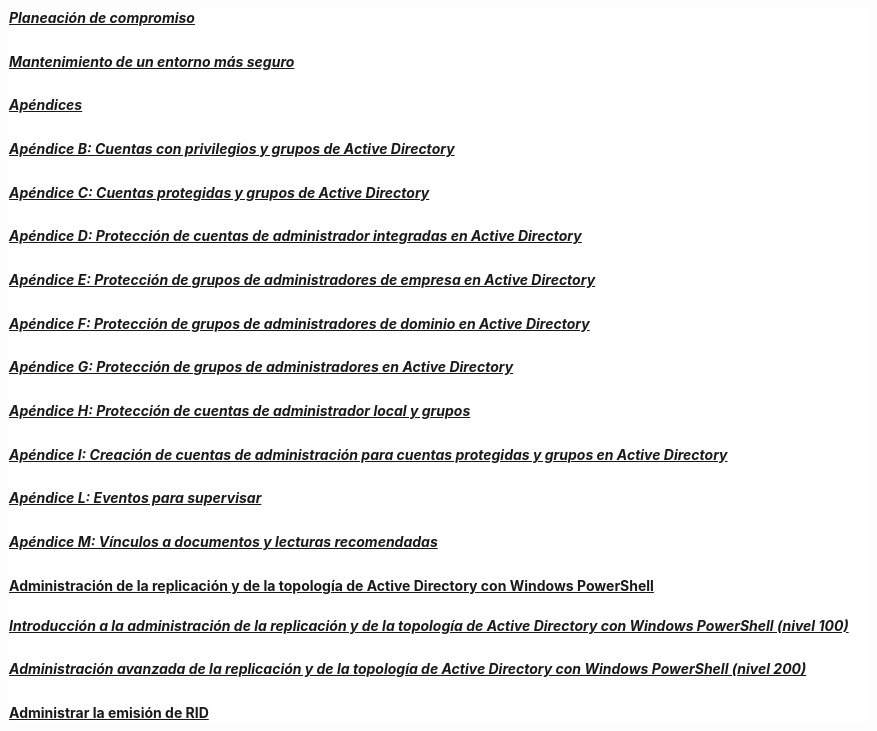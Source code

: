 ##### [Planeación de compromiso](ad-ds/plan/security-best-practices/Planning-for-compromise.md)
##### [Mantenimiento de un entorno más seguro](ad-ds/plan/security-best-practices/Maintaining-a-more-Secure-Environment.md)
##### [Apéndices](ad-ds/plan/security-best-practices/appendices.md)
##### [Apéndice B: Cuentas con privilegios y grupos de Active Directory](ad-ds/plan/security-best-practices/appendix-B--Privileged-Accounts-and-Groups-in-active-directory.md)
##### [Apéndice C: Cuentas protegidas y grupos de Active Directory](ad-ds/plan/security-best-practices/appendix-C--Protected-Accounts-and-Groups-in-active-directory.md)
##### [Apéndice D: Protección de cuentas de administrador integradas en Active Directory](ad-ds/plan/security-best-practices/appendix-D--Securing-Built-In-Administrator-Accounts-in-active-directory.md)
##### [Apéndice E: Protección de grupos de administradores de empresa en Active Directory](ad-ds/plan/security-best-practices/appendix-E--Securing-Enterprise-Admins-Groups-in-active-directory.md)
##### [Apéndice F: Protección de grupos de administradores de dominio en Active Directory](ad-ds/plan/security-best-practices/appendix-F--Securing-Domain-Admins-Groups-in-active-directory.md)
##### [Apéndice G: Protección de grupos de administradores en Active Directory](ad-ds/plan/security-best-practices/appendix-G--Securing-Administrators-Groups-in-active-directory.md)
##### [Apéndice H: Protección de cuentas de administrador local y grupos](ad-ds/plan/security-best-practices/appendix-H--Securing-Local-Administrator-Accounts-and-Groups.md)
##### [Apéndice I: Creación de cuentas de administración para cuentas protegidas y grupos en Active Directory](ad-ds/manage/component-updates/appendix-I--Creating-Management-Accounts-for-Protected-Accounts-and-Groups-in-active-directory.md)
##### [Apéndice L: Eventos para supervisar](ad-ds/plan/appendix-L--Events-to-Monitor.md)
##### [Apéndice M: Vínculos a documentos y lecturas recomendadas](ad-ds/manage/appendix-M--Document-Links-and-Recommended-Reading.md)
#### [Administración de la replicación y de la topología de Active Directory con Windows PowerShell](ad-ds/manage/powershell/active-directory-Replication-and-Topology-Management-Using-Windows-powershell.md)
##### [Introducción a la administración de la replicación y de la topología de Active Directory con Windows PowerShell (nivel 100)](ad-ds/manage/powershell/Introduction-to-active-directory-Replication-and-Topology-Management-Using-Windows-powershell--Level-100-.md)
##### [Administración avanzada de la replicación y de la topología de Active Directory con Windows PowerShell (nivel 200)](ad-ds/manage/powershell/Advanced-active-directory-Replication-and-Topology-Management-Using-Windows-powershell--Level-200-.md)
#### [Administrar la emisión de RID](ad-ds/manage/Managing-RID-Issuance.md)